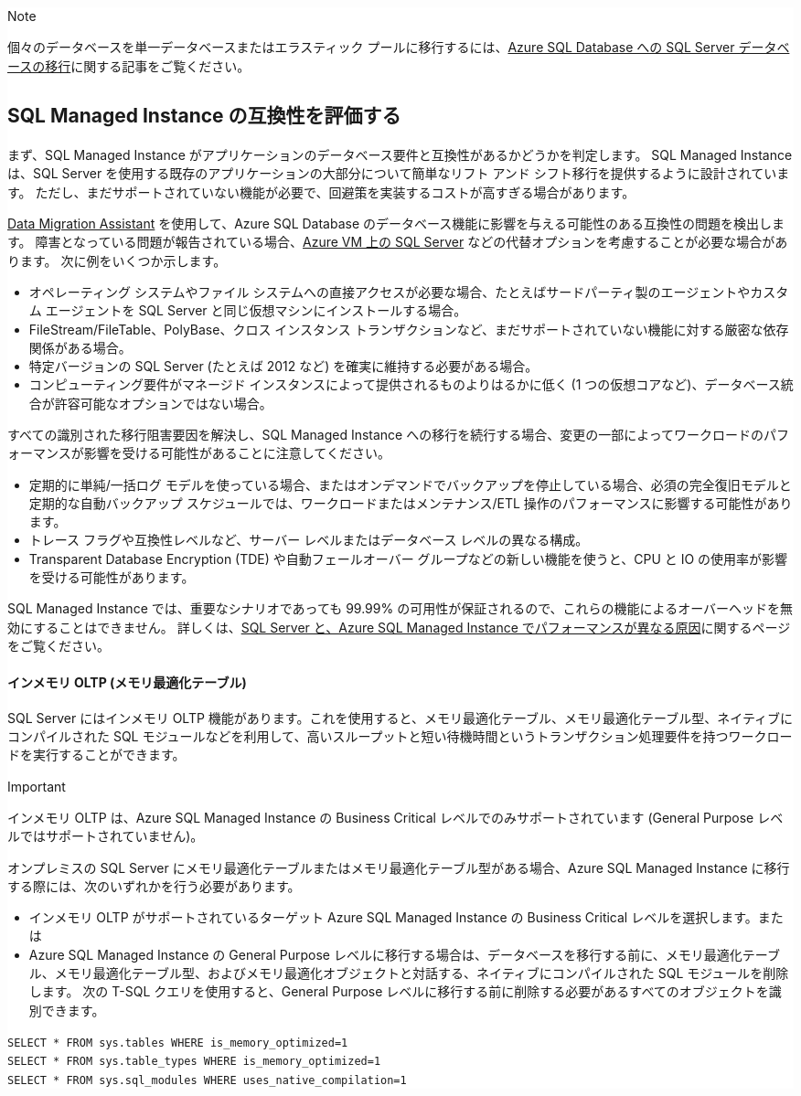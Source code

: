 > [!NOTE]
> 個々のデータベースを単一データベースまたはエラスティック プールに移行するには、[Azure SQL Database への SQL Server データベースの移行](../database/migrate-to-database-from-sql-server.md)に関する記事をご覧ください。

## <a name="assess-sql-managed-instance-compatibility"></a>SQL Managed Instance の互換性を評価する

まず、SQL Managed Instance がアプリケーションのデータベース要件と互換性があるかどうかを判定します。 SQL Managed Instance は、SQL Server を使用する既存のアプリケーションの大部分について簡単なリフト アンド シフト移行を提供するように設計されています。 ただし、まだサポートされていない機能が必要で、回避策を実装するコストが高すぎる場合があります。

[Data Migration Assistant](/sql/dma/dma-overview) を使用して、Azure SQL Database のデータベース機能に影響を与える可能性のある互換性の問題を検出します。 障害となっている問題が報告されている場合、[Azure VM 上の SQL Server](https://azure.microsoft.com/services/virtual-machines/sql-server/) などの代替オプションを考慮することが必要な場合があります。 次に例をいくつか示します。

- オペレーティング システムやファイル システムへの直接アクセスが必要な場合、たとえばサードパーティ製のエージェントやカスタム エージェントを SQL Server と同じ仮想マシンにインストールする場合。
- FileStream/FileTable、PolyBase、クロス インスタンス トランザクションなど、まだサポートされていない機能に対する厳密な依存関係がある場合。
- 特定バージョンの SQL Server (たとえば 2012 など) を確実に維持する必要がある場合。
- コンピューティング要件がマネージド インスタンスによって提供されるものよりはるかに低く (1 つの仮想コアなど)、データベース統合が許容可能なオプションではない場合。

すべての識別された移行阻害要因を解決し、SQL Managed Instance への移行を続行する場合、変更の一部によってワークロードのパフォーマンスが影響を受ける可能性があることに注意してください。

- 定期的に単純/一括ログ モデルを使っている場合、またはオンデマンドでバックアップを停止している場合、必須の完全復旧モデルと定期的な自動バックアップ スケジュールでは、ワークロードまたはメンテナンス/ETL 操作のパフォーマンスに影響する可能性があります。
- トレース フラグや互換性レベルなど、サーバー レベルまたはデータベース レベルの異なる構成。
- Transparent Database Encryption (TDE) や自動フェールオーバー グループなどの新しい機能を使うと、CPU と IO の使用率が影響を受ける可能性があります。

SQL Managed Instance では、重要なシナリオであっても 99.99% の可用性が保証されるので、これらの機能によるオーバーヘッドを無効にすることはできません。 詳しくは、[SQL Server と、Azure SQL Managed Instance でパフォーマンスが異なる原因](https://azure.microsoft.com/blog/key-causes-of-performance-differences-between-sql-managed-instance-and-sql-server/)に関するページをご覧ください。

#### <a name="in-memory-oltp-memory-optimized-tables"></a>インメモリ OLTP (メモリ最適化テーブル)

SQL Server にはインメモリ OLTP 機能があります。これを使用すると、メモリ最適化テーブル、メモリ最適化テーブル型、ネイティブにコンパイルされた SQL モジュールなどを利用して、高いスループットと短い待機時間というトランザクション処理要件を持つワークロードを実行することができます。 

> [!IMPORTANT]
> インメモリ OLTP は、Azure SQL Managed Instance の Business Critical レベルでのみサポートされています (General Purpose レベルではサポートされていません)。

オンプレミスの SQL Server にメモリ最適化テーブルまたはメモリ最適化テーブル型がある場合、Azure SQL Managed Instance に移行する際には、次のいずれかを行う必要があります。

- インメモリ OLTP がサポートされているターゲット Azure SQL Managed Instance の Business Critical レベルを選択します。または
- Azure SQL Managed Instance の General Purpose レベルに移行する場合は、データベースを移行する前に、メモリ最適化テーブル、メモリ最適化テーブル型、およびメモリ最適化オブジェクトと対話する、ネイティブにコンパイルされた SQL モジュールを削除します。 次の T-SQL クエリを使用すると、General Purpose レベルに移行する前に削除する必要があるすべてのオブジェクトを識別できます。

```tsql
SELECT * FROM sys.tables WHERE is_memory_optimized=1
SELECT * FROM sys.table_types WHERE is_memory_optimized=1
SELECT * FROM sys.sql_modules WHERE uses_native_compilation=1
```
